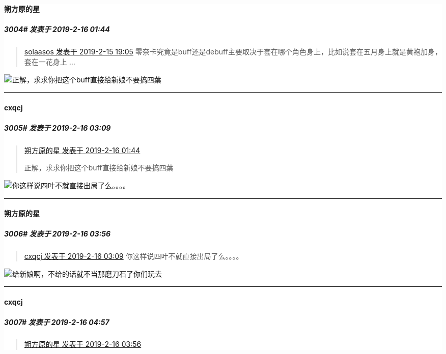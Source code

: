 ####  朔方原的星  
##### 3004#       发表于 2019-2-16 01:44



<blockquote><a href="httphttps://bbs.saraba1st.com/2b/forum.php?mod=redirect&amp;goto=findpost&amp;pid=42608361&amp;ptid=1552818" target="_blank">solaasos 发表于 2019-2-15 19:05</a>
零奈卡究竟是buff还是debuff主要取决于套在哪个角色身上，比如说套在五月身上就是黄袍加身，套在一花身上 ...</blockquote>
<img src="https://static.saraba1st.com/image/smiley/face2017/068.png" referrerpolicy="no-referrer">正解，求求你把这个buff直接给新娘不要搞四葉







*****

####  cxqcj  
##### 3005#       发表于 2019-2-16 03:09



<blockquote><a href="httphttps://bbs.saraba1st.com/2b/forum.php?mod=redirect&amp;goto=findpost&amp;pid=42611925&amp;ptid=1552818" target="_blank">朔方原的星 发表于 2019-2-16 01:44</a>

正解，求求你把这个buff直接给新娘不要搞四葉</blockquote>
<img src="https://static.saraba1st.com/image/smiley/face2017/068.png" referrerpolicy="no-referrer">你这样说四叶不就直接出局了么。。。。







*****

####  朔方原的星  
##### 3006#       发表于 2019-2-16 03:56



<blockquote><a href="httphttps://bbs.saraba1st.com/2b/forum.php?mod=redirect&amp;goto=findpost&amp;pid=42612214&amp;ptid=1552818" target="_blank">cxqcj 发表于 2019-2-16 03:09</a>
你这样说四叶不就直接出局了么。。。。</blockquote>
<img src="https://static.saraba1st.com/image/smiley/face2017/067.png" referrerpolicy="no-referrer">给新娘啊，不给的话就不当那磨刀石了你们玩去







*****

####  cxqcj  
##### 3007#       发表于 2019-2-16 04:57



<blockquote><a href="httphttps://bbs.saraba1st.com/2b/forum.php?mod=redirect&amp;goto=findpost&amp;pid=42612310&amp;ptid=1552818" target="_blank">朔方原的星 发表于 2019-2-16 03:56</a>
